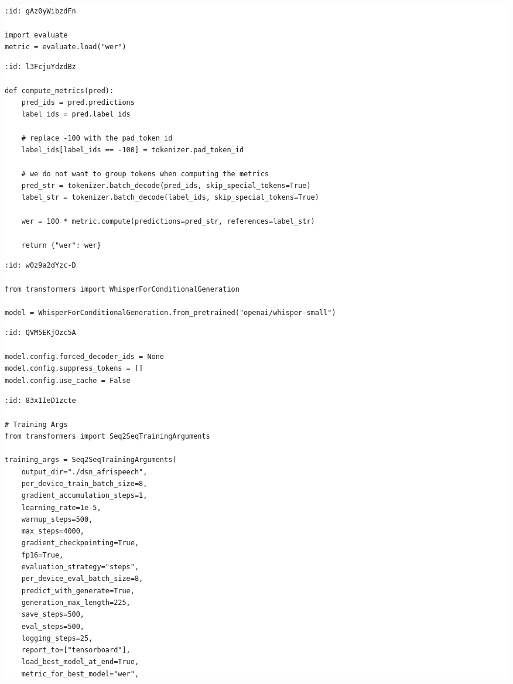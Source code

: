 ```{code-cell} ipython3
:id: gAz0yWibzdFn

import evaluate
metric = evaluate.load("wer")
```

```{code-cell} ipython3
:id: l3FcjuYdzdBz

def compute_metrics(pred):
    pred_ids = pred.predictions
    label_ids = pred.label_ids

    # replace -100 with the pad_token_id
    label_ids[label_ids == -100] = tokenizer.pad_token_id

    # we do not want to group tokens when computing the metrics
    pred_str = tokenizer.batch_decode(pred_ids, skip_special_tokens=True)
    label_str = tokenizer.batch_decode(label_ids, skip_special_tokens=True)

    wer = 100 * metric.compute(predictions=pred_str, references=label_str)

    return {"wer": wer}
```

```{code-cell} ipython3
:id: w0z9a2dYzc-D

from transformers import WhisperForConditionalGeneration

model = WhisperForConditionalGeneration.from_pretrained("openai/whisper-small")
```

```{code-cell} ipython3
:id: QVM5EKjOzc5A

model.config.forced_decoder_ids = None
model.config.suppress_tokens = []
model.config.use_cache = False
```

```{code-cell} ipython3
:id: 83x1IeD1zcte

# Training Args
from transformers import Seq2SeqTrainingArguments

training_args = Seq2SeqTrainingArguments(
    output_dir="./dsn_afrispeech",
    per_device_train_batch_size=8,
    gradient_accumulation_steps=1,
    learning_rate=1e-5,
    warmup_steps=500,
    max_steps=4000,
    gradient_checkpointing=True,
    fp16=True,
    evaluation_strategy="steps",
    per_device_eval_batch_size=8,
    predict_with_generate=True,
    generation_max_length=225,
    save_steps=500,
    eval_steps=500,
    logging_steps=25,
    report_to=["tensorboard"],
    load_best_model_at_end=True,
    metric_for_best_model="wer",
```